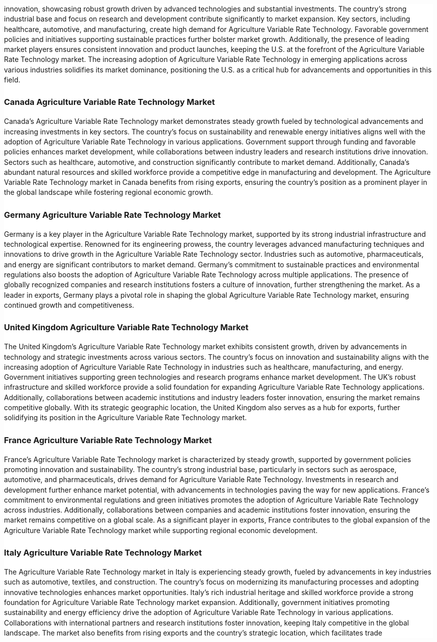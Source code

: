 innovation, showcasing robust growth driven by advanced technologies and substantial investments. The country&rsquo;s strong industrial base and focus on research and development contribute significantly to market expansion. Key sectors, including healthcare, automotive, and manufacturing, create high demand for Agriculture Variable Rate Technology. Favorable government policies and initiatives supporting sustainable practices further bolster market growth. Additionally, the presence of leading market players ensures consistent innovation and product launches, keeping the U.S. at the forefront of the Agriculture Variable Rate Technology market. The increasing adoption of Agriculture Variable Rate Technology in emerging applications across various industries solidifies its market dominance, positioning the U.S. as a critical hub for advancements and opportunities in this field.</p><h3>Canada Agriculture Variable Rate Technology Market</h3><p>Canada&rsquo;s Agriculture Variable Rate Technology market demonstrates steady growth fueled by technological advancements and increasing investments in key sectors. The country&rsquo;s focus on sustainability and renewable energy initiatives aligns well with the adoption of Agriculture Variable Rate Technology in various applications. Government support through funding and favorable policies enhances market development, while collaborations between industry leaders and research institutions drive innovation. Sectors such as healthcare, automotive, and construction significantly contribute to market demand. Additionally, Canada&rsquo;s abundant natural resources and skilled workforce provide a competitive edge in manufacturing and development. The Agriculture Variable Rate Technology market in Canada benefits from rising exports, ensuring the country&rsquo;s position as a prominent player in the global landscape while fostering regional economic growth.</p><h3>Germany Agriculture Variable Rate Technology Market</h3><p>Germany is a key player in the Agriculture Variable Rate Technology market, supported by its strong industrial infrastructure and technological expertise. Renowned for its engineering prowess, the country leverages advanced manufacturing techniques and innovations to drive growth in the Agriculture Variable Rate Technology sector. Industries such as automotive, pharmaceuticals, and energy are significant contributors to market demand. Germany&rsquo;s commitment to sustainable practices and environmental regulations also boosts the adoption of Agriculture Variable Rate Technology across multiple applications. The presence of globally recognized companies and research institutions fosters a culture of innovation, further strengthening the market. As a leader in exports, Germany plays a pivotal role in shaping the global Agriculture Variable Rate Technology market, ensuring continued growth and competitiveness.</p><h3>United Kingdom Agriculture Variable Rate Technology Market</h3><p>The United Kingdom&rsquo;s Agriculture Variable Rate Technology market exhibits consistent growth, driven by advancements in technology and strategic investments across various sectors. The country&rsquo;s focus on innovation and sustainability aligns with the increasing adoption of Agriculture Variable Rate Technology in industries such as healthcare, manufacturing, and energy. Government initiatives supporting green technologies and research programs enhance market development. The UK&rsquo;s robust infrastructure and skilled workforce provide a solid foundation for expanding Agriculture Variable Rate Technology applications. Additionally, collaborations between academic institutions and industry leaders foster innovation, ensuring the market remains competitive globally. With its strategic geographic location, the United Kingdom also serves as a hub for exports, further solidifying its position in the Agriculture Variable Rate Technology market.</p><h3>France Agriculture Variable Rate Technology Market</h3><p>France&rsquo;s Agriculture Variable Rate Technology market is characterized by steady growth, supported by government policies promoting innovation and sustainability. The country&rsquo;s strong industrial base, particularly in sectors such as aerospace, automotive, and pharmaceuticals, drives demand for Agriculture Variable Rate Technology. Investments in research and development further enhance market potential, with advancements in technologies paving the way for new applications. France&rsquo;s commitment to environmental regulations and green initiatives promotes the adoption of Agriculture Variable Rate Technology across industries. Additionally, collaborations between companies and academic institutions foster innovation, ensuring the market remains competitive on a global scale. As a significant player in exports, France contributes to the global expansion of the Agriculture Variable Rate Technology market while supporting regional economic development.</p><h3>Italy Agriculture Variable Rate Technology Market</h3><p>The Agriculture Variable Rate Technology market in Italy is experiencing steady growth, fueled by advancements in key industries such as automotive, textiles, and construction. The country&rsquo;s focus on modernizing its manufacturing processes and adopting innovative technologies enhances market opportunities. Italy&rsquo;s rich industrial heritage and skilled workforce provide a strong foundation for Agriculture Variable Rate Technology market expansion. Additionally, government initiatives promoting sustainability and energy efficiency drive the adoption of Agriculture Variable Rate Technology in various applications. Collaborations with international partners and research institutions foster innovation, keeping Italy competitive in the global landscape. The market also benefits from rising exports and the country&rsquo;s strategic location, which facilitates trade